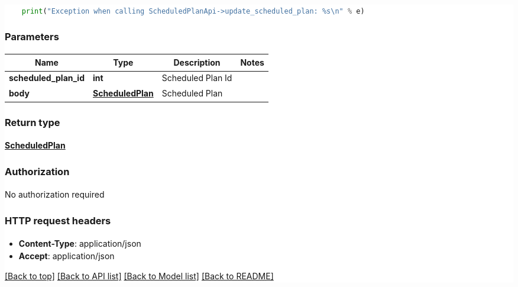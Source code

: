 ```python
    print("Exception when calling ScheduledPlanApi->update_scheduled_plan: %s\n" % e)
```

### Parameters

Name | Type | Description  | Notes
------------- | ------------- | ------------- | -------------
 **scheduled_plan_id** | **int**| Scheduled Plan Id | 
 **body** | [**ScheduledPlan**](ScheduledPlan.md)| Scheduled Plan | 

### Return type

[**ScheduledPlan**](ScheduledPlan.md)

### Authorization

No authorization required

### HTTP request headers

 - **Content-Type**: application/json
 - **Accept**: application/json

[[Back to top]](#) [[Back to API list]](../README.md#documentation-for-api-endpoints) [[Back to Model list]](../README.md#documentation-for-models) [[Back to README]](../README.md)

